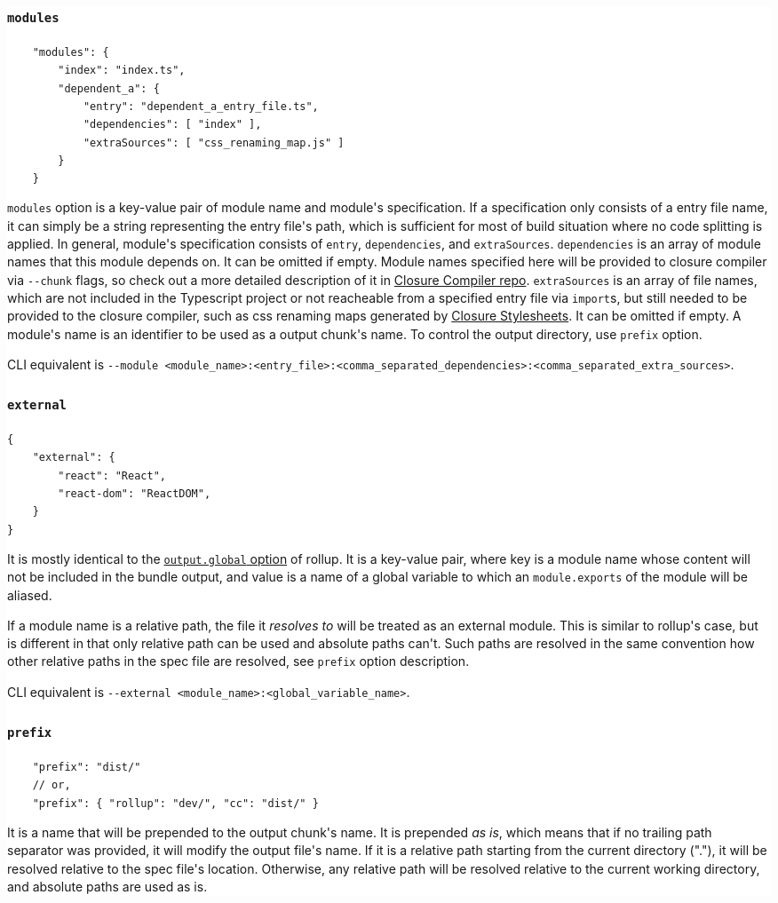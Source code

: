 ### `modules`

```jsonc
    "modules": {
        "index": "index.ts",
        "dependent_a": {
            "entry": "dependent_a_entry_file.ts",
            "dependencies": [ "index" ],
            "extraSources": [ "css_renaming_map.js" ]
        }
    }
```
`modules` option is a key-value pair of module name and module's specification. If a specification only consists of a entry file name, it can simply be a string representing the entry file's path, which is sufficient for most of build situation where no code splitting is applied. In general, module's specification consists of `entry`, `dependencies`, and `extraSources`. `dependencies` is an array of module names that this module depends on. It can be omitted if empty. Module names specified here will be provided to closure compiler via  `--chunk` flags, so check out a more detailed description of it in [Closure Compiler repo](https://github.com/google/closure-compiler/wiki/JS-Modules#code-splitting-output-modules). `extraSources` is an array of file names, which are not included in the Typescript project or not reacheable from a specified entry file via `import`s, but still needed to be provided to the closure compiler, such as css renaming maps generated by [Closure Stylesheets](https://github.com/google/closure-stylesheets). It can be omitted if empty. A module's name is an identifier to be used as a output chunk's name. To control the output directory, use `prefix` option.

CLI equivalent is `--module <module_name>:<entry_file>:<comma_separated_dependencies>:<comma_separated_extra_sources>`.

### `external`

```jsonc
{
    "external": {
        "react": "React",
        "react-dom": "ReactDOM",
    }
}
```

It is mostly identical to the [`output.global` option](https://rollupjs.org/guide/en#core-functionality) of rollup. It is a key-value pair, where key is a module name whose content will not be included in the bundle output, and value is a name of a global variable to which an `module.exports` of the module will be aliased.

If a module name is a relative path, the file it _resolves to_ will be treated as an external module. This is similar to rollup's case, but is different in that only relative path can be used and absolute paths can't. Such paths are resolved in the same convention how other relative paths in the spec file are resolved, see `prefix` option description.

CLI equivalent is `--external <module_name>:<global_variable_name>`.

### `prefix`

```jsonc
    "prefix": "dist/"
    // or,
    "prefix": { "rollup": "dev/", "cc": "dist/" }
```
It is a name that will be prepended to the output chunk's name. It is prepended _as is_, which means that if no trailing path separator was provided, it will modify the output file's name. If it is a relative path starting from the current directory ("."), it will be resolved relative to the spec file's location. Otherwise, any relative path will be resolved relative to the current working directory, and absolute paths are used as is.
